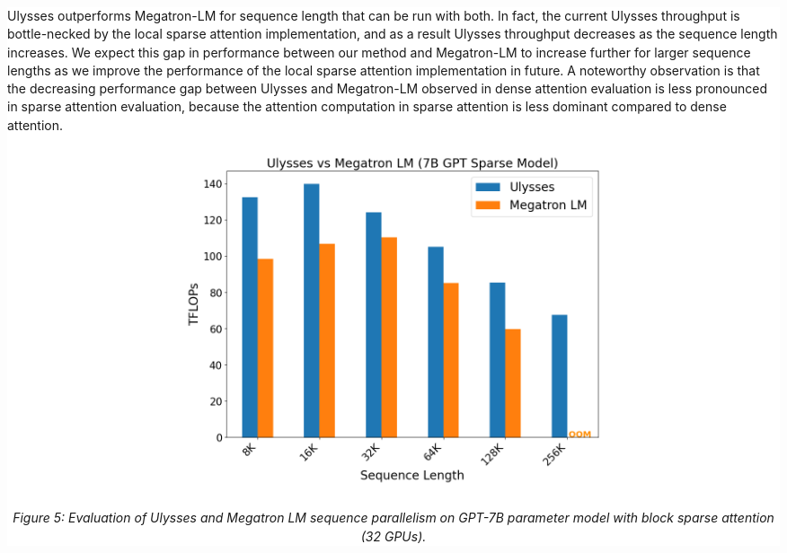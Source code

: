 Ulysses outperforms Megatron-LM for sequence length that can be run with both.
In fact, the current Ulysses throughput is bottle-necked by the local sparse
attention implementation, and as a result Ulysses throughput decreases as
the sequence length increases. We expect this gap in performance between our
method and Megatron-LM to increase further for larger sequence lengths as we
improve the performance of the local sparse attention implementation in future.
A noteworthy observation is that the decreasing performance gap between Ulysses
and Megatron-LM observed in dense attention evaluation is less pronounced in
sparse attention evaluation, because the attention computation in sparse attention
is less dominant compared to dense attention.

<div align="center">
<img src="./media/sparse7B.png" style="width:5in;height:4in" />

*Figure 5: Evaluation of Ulysses and Megatron LM sequence parallelism on GPT-7B
parameter model with block sparse attention (32 GPUs).*
</div>

